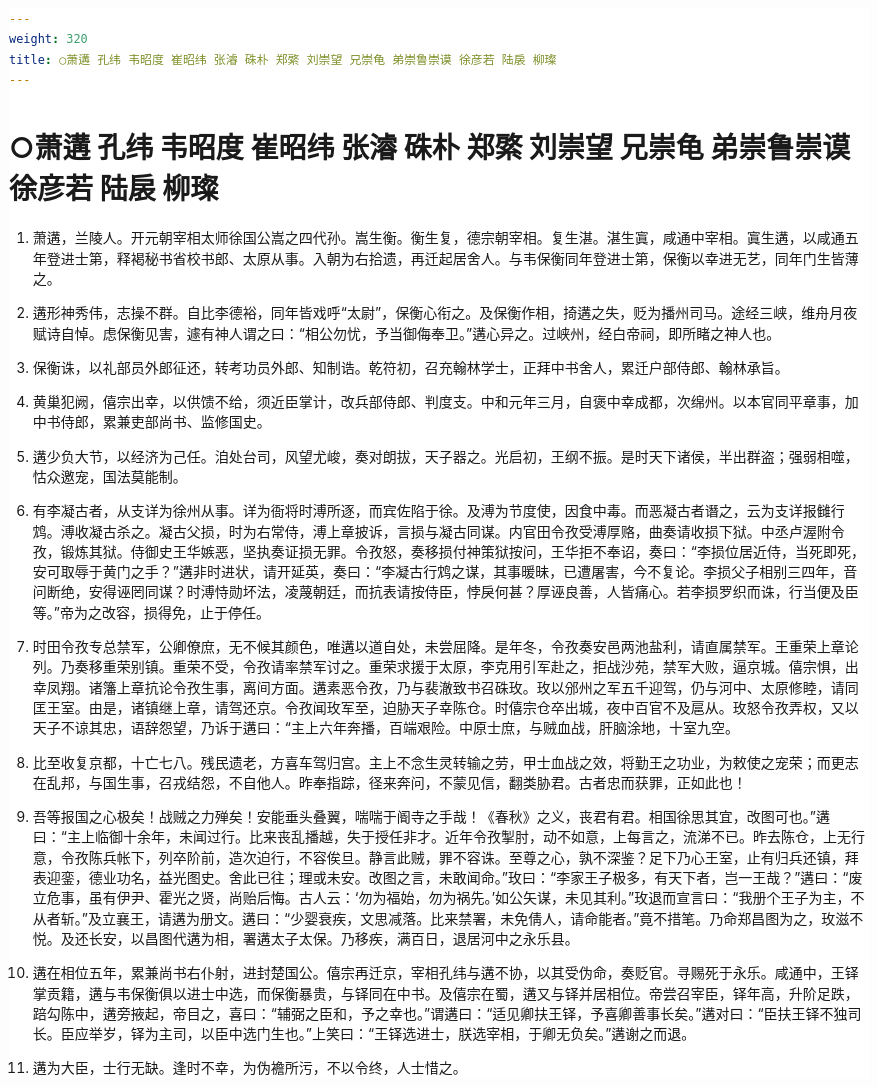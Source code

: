 ```yaml
---
weight: 320
title: ○萧遘 孔纬 韦昭度 崔昭纬 张濬 硃朴 郑綮 刘崇望 兄崇龟 弟崇鲁崇谟 徐彦若 陆扆 柳璨
---
```


# ○萧遘 孔纬 韦昭度 崔昭纬 张濬 硃朴 郑綮 刘崇望 兄崇龟 弟崇鲁崇谟 徐彦若 陆扆 柳璨

1. <span id="○萧遘_孔纬_韦昭度_崔昭纬_张濬_硃朴_郑綮_刘崇望_兄崇龟_弟崇鲁崇谟_徐彦若_陆扆_柳璨-1"></span>
萧遘，兰陵人。开元朝宰相太师徐国公嵩之四代孙。嵩生衡。衡生复，德宗朝宰相。复生湛。湛生寘，咸通中宰相。寘生遘，以咸通五年登进士第，释褐秘书省校书郎、太原从事。入朝为右拾遗，再迁起居舍人。与韦保衡同年登进士第，保衡以幸进无艺，同年门生皆薄之。

2. <span id="○萧遘_孔纬_韦昭度_崔昭纬_张濬_硃朴_郑綮_刘崇望_兄崇龟_弟崇鲁崇谟_徐彦若_陆扆_柳璨-2"></span>
遘形神秀伟，志操不群。自比李德裕，同年皆戏呼“太尉”，保衡心衔之。及保衡作相，掎遘之失，贬为播州司马。途经三峡，维舟月夜赋诗自悼。虑保衡见害，遽有神人谓之曰：“相公勿忧，予当御侮奉卫。”遘心异之。过峡州，经白帝祠，即所睹之神人也。

3. <span id="○萧遘_孔纬_韦昭度_崔昭纬_张濬_硃朴_郑綮_刘崇望_兄崇龟_弟崇鲁崇谟_徐彦若_陆扆_柳璨-3"></span>
保衡诛，以礼部员外郎征还，转考功员外郎、知制诰。乾符初，召充翰林学士，正拜中书舍人，累迁户部侍郎、翰林承旨。

4. <span id="○萧遘_孔纬_韦昭度_崔昭纬_张濬_硃朴_郑綮_刘崇望_兄崇龟_弟崇鲁崇谟_徐彦若_陆扆_柳璨-4"></span>
黄巢犯阙，僖宗出幸，以供馈不给，须近臣掌计，改兵部侍郎、判度支。中和元年三月，自褒中幸成都，次绵州。以本官同平章事，加中书侍郎，累兼吏部尚书、监修国史。

5. <span id="○萧遘_孔纬_韦昭度_崔昭纬_张濬_硃朴_郑綮_刘崇望_兄崇龟_弟崇鲁崇谟_徐彦若_陆扆_柳璨-5"></span>
遘少负大节，以经济为己任。洎处台司，风望尤峻，奏对朗拔，天子器之。光启初，王纲不振。是时天下诸侯，半出群盗；强弱相噬，怙众邀宠，国法莫能制。

6. <span id="○萧遘_孔纬_韦昭度_崔昭纬_张濬_硃朴_郑綮_刘崇望_兄崇龟_弟崇鲁崇谟_徐彦若_陆扆_柳璨-6"></span>
有李凝古者，从支详为徐州从事。详为衙将时溥所逐，而宾佐陷于徐。及溥为节度使，因食中毒。而恶凝古者谮之，云为支详报雠行鸩。溥收凝古杀之。凝古父损，时为右常侍，溥上章披诉，言损与凝古同谋。内官田令孜受溥厚赂，曲奏请收损下狱。中丞卢渥附令孜，锻炼其狱。侍御史王华嫉恶，坚执奏证损无罪。令孜怒，奏移损付神策狱按问，王华拒不奉诏，奏曰：“李损位居近侍，当死即死，安可取辱于黄门之手？”遘非时进状，请开延英，奏曰：“李凝古行鸩之谋，其事暖昧，已遭屠害，今不复论。李损父子相别三四年，音问断绝，安得诬罔同谋？时溥恃勋坏法，凌蔑朝廷，而抗表请按侍臣，悖戾何甚？厚诬良善，人皆痛心。若李损罗织而诛，行当便及臣等。”帝为之改容，损得免，止于停任。

7. <span id="○萧遘_孔纬_韦昭度_崔昭纬_张濬_硃朴_郑綮_刘崇望_兄崇龟_弟崇鲁崇谟_徐彦若_陆扆_柳璨-7"></span>
时田令孜专总禁军，公卿僚庶，无不候其颜色，唯遘以道自处，未尝屈降。是年冬，令孜奏安邑两池盐利，请直属禁军。王重荣上章论列。乃奏移重荣别镇。重荣不受，令孜请率禁军讨之。重荣求援于太原，李克用引军赴之，拒战沙苑，禁军大败，逼京城。僖宗惧，出幸凤翔。诸籓上章抗论令孜生事，离间方面。遘素恶令孜，乃与裴澈致书召硃玫。玫以邠州之军五千迎驾，仍与河中、太原修睦，请同匡王室。由是，诸镇继上章，请驾还京。令孜闻玫军至，迫胁天子幸陈仓。时僖宗仓卒出城，夜中百官不及扈从。玫怒令孜弄权，又以天子不谅其忠，语辞怨望，乃诉于遘曰：“主上六年奔播，百端艰险。中原士庶，与贼血战，肝脑涂地，十室九空。

8. <span id="○萧遘_孔纬_韦昭度_崔昭纬_张濬_硃朴_郑綮_刘崇望_兄崇龟_弟崇鲁崇谟_徐彦若_陆扆_柳璨-8"></span>
比至收复京都，十亡七八。残民遗老，方喜车驾归宫。主上不念生灵转输之劳，甲士血战之效，将勤王之功业，为敕使之宠荣；而更志在乱邦，与国生事，召戎结怨，不自他人。昨奉指踪，径来奔问，不蒙见信，翻类胁君。古者忠而获罪，正如此也！

9. <span id="○萧遘_孔纬_韦昭度_崔昭纬_张濬_硃朴_郑綮_刘崇望_兄崇龟_弟崇鲁崇谟_徐彦若_陆扆_柳璨-9"></span>
吾等报国之心极矣！战贼之力殚矣！安能垂头叠翼，喘喘于阍寺之手哉！《春秋》之义，丧君有君。相国徐思其宜，改图可也。”遘曰：“主上临御十余年，未闻过行。比来丧乱播越，失于授任非才。近年令孜掣肘，动不如意，上每言之，流涕不已。昨去陈仓，上无行意，令孜陈兵帐下，列卒阶前，造次迫行，不容俟旦。静言此贼，罪不容诛。至尊之心，孰不深鉴？足下乃心王室，止有归兵还镇，拜表迎銮，德业功名，益光图史。舍此已往；理或未安。改图之言，未敢闻命。”玫曰：“李家王子极多，有天下者，岂一王哉？”遘曰：“废立危事，虽有伊尹、霍光之贤，尚贻后悔。古人云：‘勿为福始，勿为祸先。’如公矢谋，未见其利。”玫退而宣言曰：“我册个王子为主，不从者斩。”及立襄王，请遘为册文。遘曰：“少婴衰疾，文思减落。比来禁署，未免倩人，请命能者。”竟不措笔。乃命郑昌图为之，玫滋不悦。及还长安，以昌图代遘为相，署遘太子太保。乃移疾，满百日，退居河中之永乐县。

10. <span id="○萧遘_孔纬_韦昭度_崔昭纬_张濬_硃朴_郑綮_刘崇望_兄崇龟_弟崇鲁崇谟_徐彦若_陆扆_柳璨-10"></span>
遘在相位五年，累兼尚书右仆射，进封楚国公。僖宗再迁京，宰相孔纬与遘不协，以其受伪命，奏贬官。寻赐死于永乐。咸通中，王铎掌贡籍，遘与韦保衡俱以进士中选，而保衡暴贵，与铎同在中书。及僖宗在蜀，遘又与铎并居相位。帝尝召宰臣，铎年高，升阶足跌，踣勾陈中，遘旁掖起，帝目之，喜曰：“辅弼之臣和，予之幸也。”谓遘曰：“适见卿扶王铎，予喜卿善事长矣。”遘对曰：“臣扶王铎不独司长。臣应举岁，铎为主司，以臣中选门生也。”上笑曰：“王铎选进士，朕选宰相，于卿无负矣。”遘谢之而退。

11. <span id="○萧遘_孔纬_韦昭度_崔昭纬_张濬_硃朴_郑綮_刘崇望_兄崇龟_弟崇鲁崇谟_徐彦若_陆扆_柳璨-11"></span>
遘为大臣，士行无缺。逢时不幸，为伪襜所污，不以令终，人士惜之。
